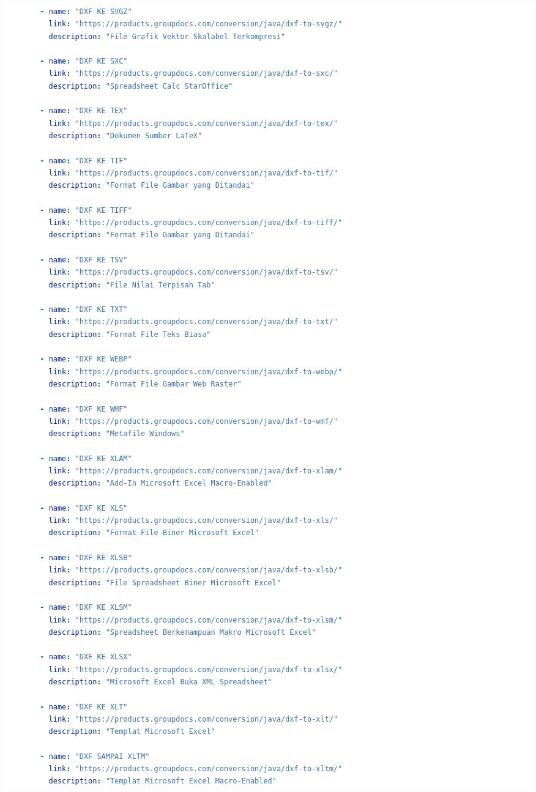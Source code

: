 ```yaml
        - name: "DXF KE SVGZ"
          link: "https://products.groupdocs.com/conversion/java/dxf-to-svgz/"
          description: "File Grafik Vektor Skalabel Terkompresi"

        - name: "DXF KE SXC"
          link: "https://products.groupdocs.com/conversion/java/dxf-to-sxc/"
          description: "Spreadsheet Calc StarOffice"

        - name: "DXF KE TEX"
          link: "https://products.groupdocs.com/conversion/java/dxf-to-tex/"
          description: "Dokumen Sumber LaTeX"

        - name: "DXF KE TIF"
          link: "https://products.groupdocs.com/conversion/java/dxf-to-tif/"
          description: "Format File Gambar yang Ditandai"

        - name: "DXF KE TIFF"
          link: "https://products.groupdocs.com/conversion/java/dxf-to-tiff/"
          description: "Format File Gambar yang Ditandai"

        - name: "DXF KE TSV"
          link: "https://products.groupdocs.com/conversion/java/dxf-to-tsv/"
          description: "File Nilai Terpisah Tab"

        - name: "DXF KE TXT"
          link: "https://products.groupdocs.com/conversion/java/dxf-to-txt/"
          description: "Format File Teks Biasa"

        - name: "DXF KE WEBP"
          link: "https://products.groupdocs.com/conversion/java/dxf-to-webp/"
          description: "Format File Gambar Web Raster"

        - name: "DXF KE WMF"
          link: "https://products.groupdocs.com/conversion/java/dxf-to-wmf/"
          description: "Metafile Windows"

        - name: "DXF KE XLAM"
          link: "https://products.groupdocs.com/conversion/java/dxf-to-xlam/"
          description: "Add-In Microsoft Excel Macro-Enabled"

        - name: "DXF KE XLS"
          link: "https://products.groupdocs.com/conversion/java/dxf-to-xls/"
          description: "Format File Biner Microsoft Excel"

        - name: "DXF KE XLSB"
          link: "https://products.groupdocs.com/conversion/java/dxf-to-xlsb/"
          description: "File Spreadsheet Biner Microsoft Excel"

        - name: "DXF KE XLSM"
          link: "https://products.groupdocs.com/conversion/java/dxf-to-xlsm/"
          description: "Spreadsheet Berkemampuan Makro Microsoft Excel"

        - name: "DXF KE XLSX"
          link: "https://products.groupdocs.com/conversion/java/dxf-to-xlsx/"
          description: "Microsoft Excel Buka XML Spreadsheet"

        - name: "DXF KE XLT"
          link: "https://products.groupdocs.com/conversion/java/dxf-to-xlt/"
          description: "Templat Microsoft Excel"

        - name: "DXF SAMPAI XLTM"
          link: "https://products.groupdocs.com/conversion/java/dxf-to-xltm/"
          description: "Templat Microsoft Excel Macro-Enabled"
```